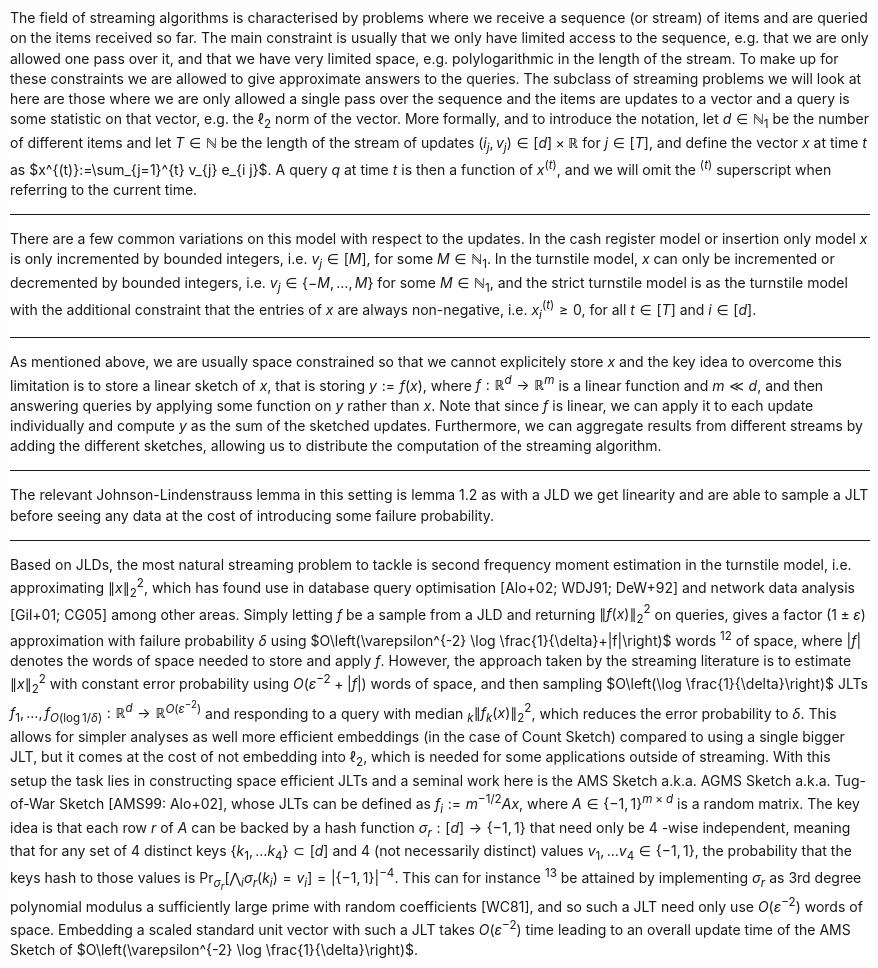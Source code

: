 The field of streaming algorithms is characterised by problems where we receive a sequence (or stream) of items and are queried on the items received so far. The main constraint is usually that we only have limited access to the sequence, e.g. that we are only allowed one pass over it, and that we have very limited space, e.g. polylogarithmic in the length of the stream. To make up for these constraints we are allowed to give approximate answers to the queries. The subclass of streaming problems we will look at here are those where we are only allowed a single pass over the sequence and the items are updates to a vector and a query is some statistic on that vector, e.g. the $\ell_{2}$ norm of the vector. More formally, and to introduce the notation, let $d \in \mathbb{N}_{1}$ be the number of different items and let $T \in \mathbb{N}$ be the length of the stream of updates $\left(i_{j}, v_{j}\right) \in[d] \times \mathbb{R}$ for $j \in[T]$, and define the vector $x$ at time $t$ as $x^{(t)}:=\sum_{j=1}^{t} v_{j} e_{i j}$. A query $q$ at time $t$ is then a function of $x^{(t)}$, and we will omit the ${ }^{(t)}$ superscript when referring to the current time.

---

There are a few common variations on this model with respect to the updates. In the cash register model or insertion only model $x$ is only incremented by bounded integers, i.e. $v_{j} \in[M]$, for some $M \in \mathbb{N}_{1}$. In the turnstile model, $x$ can only be incremented or decremented by bounded integers, i.e. $v_{j} \in\{-M, \ldots, M\}$ for some $M \in \mathbb{N}_{1}$, and the strict turnstile model is as the turnstile model with the additional constraint that the entries of $x$ are always non-negative, i.e. $x_{i}^{(t)} \geq 0$, for all $t \in[T]$ and $i \in[d]$.

---

As mentioned above, we are usually space constrained so that we cannot explicitely store $x$ and the key idea to overcome this limitation is to store a linear sketch of $x$, that is storing $y:=f(x)$, where $f: \mathbb{R}^{d} \rightarrow \mathbb{R}^{m}$ is a linear function and $m \ll d$, and then answering queries by applying some function on $y$ rather than $x$. Note that since $f$ is linear, we can apply it to each update individually and compute $y$ as the sum of the sketched updates. Furthermore, we can aggregate results from different streams by adding the different sketches, allowing us to distribute the computation of the streaming algorithm.

---

The relevant Johnson-Lindenstrauss lemma in this setting is lemma 1.2 as with a JLD we get linearity and are able to sample a JLT before seeing any data at the cost of introducing some failure probability.

---

Based on JLDs, the most natural streaming problem to tackle is second frequency moment estimation in the turnstile model, i.e. approximating $\|x\|_{2}^{2}$, which has found use in database query optimisation [Alo+02; WDJ91; DeW+92] and network data analysis [Gil+01; CG05] among other areas. Simply letting $f$ be a sample from a JLD and returning $\|f(x)\|_{2}^{2}$ on queries, gives a factor $(1 \pm \varepsilon)$ approximation with failure probability $\delta$ using $O\left(\varepsilon^{-2} \log \frac{1}{\delta}+|f|\right)$ words ${ }^{12}$ of space, where $|f|$ denotes the words of space needed to store and apply $f$. However, the approach taken by the streaming literature is to estimate $\|x\|_{2}^{2}$ with constant error probability using $O\left(\varepsilon^{-2}+|f|\right)$ words of space, and then sampling $O\left(\log \frac{1}{\delta}\right)$ JLTs $f_{1}, \ldots, f_{O(\log 1 / \delta)}: \mathbb{R}^{d} \rightarrow \mathbb{R}^{O\left(\varepsilon^{-2}\right)}$ and responding to a query with median $_{k}\left\|f_{k}(x)\right\|_{2}^{2}$, which reduces the error probability to $\delta$. This allows for simpler analyses as well more efficient embeddings (in the case of Count Sketch) compared to using a single bigger JLT, but it comes at the cost of not embedding into $\ell_{2}$, which is needed for some applications outside of streaming. With this setup the task lies in constructing space efficient JLTs and a seminal work here is the AMS Sketch a.k.a. AGMS Sketch a.k.a. Tug-of-War Sketch [AMS99: Alo+02], whose JLTs can be defined as $f_{i}:=m^{-1 / 2} A x$, where $A \in\{-1,1\}^{m \times d}$ is a random matrix. The key idea is that each row $r$ of $A$ can be backed by a hash function $\sigma_{r}:[d] \rightarrow\{-1,1\}$ that need only be 4 -wise independent, meaning that for any set of 4 distinct keys $\left\{k_{1}, \ldots k_{4}\right\} \subset[d]$ and 4 (not necessarily distinct) values $v_{1}, \ldots v_{4} \in\{-1,1\}$, the probability that the keys hash to those values is $\operatorname{Pr}_{\sigma_{r}}\left[\bigwedge_{i} \sigma_{r}\left(k_{i}\right)=v_{i}\right]=|\{-1,1\}|^{-4}$. This can for instance ${ }^{13}$ be attained by implementing $\sigma_{r}$ as 3rd degree polynomial modulus a sufficiently large prime with random coefficients [WC81], and so such a JLT need only use $O\left(\varepsilon^{-2}\right)$ words of space. Embedding a scaled standard unit vector with such a JLT takes $O\left(\varepsilon^{-2}\right)$ time leading to an overall update time of the AMS Sketch of $O\left(\varepsilon^{-2} \log \frac{1}{\delta}\right)$.

